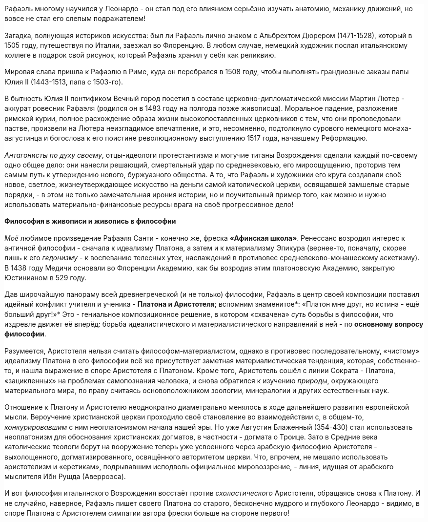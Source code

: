 Рафаэль многому научился у Леонардо - он стал под его влиянием серьёзно изучать анатомию, механику движений, но вовсе не стал его слепым подражателем!

Загадка, волнующая историков искусства: был ли Рафаэль лично знаком с Альбрехтом Дюрером (1471-1528), который в 1505 году, путешествуя по Италии, заезжал во Флоренцию. В любом случае, немецкий художник послал итальянскому коллеге в подарок свой рисунок, который Рафаэль хранил у себя как реликвию.

Мировая слава пришла к Рафаэлю в Риме, куда он перебрался в 1508 году, чтобы выполнять грандиозные заказы папы Юлия II (1443-1513, папа с 1503-го).

В бытность Юлия II понтификом Вечный город посетил в составе церковно-дипломатической миссии Мартин Лютер - аккурат ровесник Рафаэля (родился он в 1483 году на полгода позже живописца). Моральное падение, разложение римской курии, полное расхождение образа жизни высокопоставленных церковников с тем, что они проповедовали пастве, произвели на Лютера неизгладимое впечатление, и это, несомненно, подтолкнуло сурового немецкого монаха-августинца и богослова к его поистине революционному выступлению 1517 года, начавшему Реформацию.

*Антагонисты по духу своему*, отцы-идеологи протестантизма и могучие титаны Возрождения сделали каждый по-своему одно общее дело: они нанесли решающий, смертельный удар по средневековью, его мироощущению, проторив тем самым путь к утверждению нового, буржуазного общества. А то, что Рафаэль и художники его круга создавали своё новое, светлое, жизнеутверждающее искусство на деньги самой католической церкви, освящавшей замшелые старые порядки, - в этом не только замечательная ирония истории, но и поучительный пример того, как можно и нужно использовать материально-финансовые ресурсы врага на своё прогрессивное дело!

**Философия в живописи и живопись в философии**

*Моё* любимое произведение Рафаэля Санти - конечно же, фреска **«Афинская школа»**. Ренессанс возродил интерес к античной философии - сначала к идеализму Платона, а затем и к материализму Эпикура (вернее-то, поначалу, скорее лишь к его *гедонизму* - к воспеванию телесных утех, наслаждений в противовес средневеково-монашескому аскетизму). В 1438 году Медичи основали во Флоренции Академию, как бы возродив этим платоновскую Академию, закрытую Юстинианом в 529 году.

Дав широчайшую панораму всей древнегреческой (и не только) философии, Рафаэль в центр своей композиции поставил идейный конфликт учителя и ученика - **Платона и Аристотеля**; вспомним знаменитое*: «Платон мне друг, но истина - ещё больший друг!»* Это - гениальное композиционное решение, в котором «схвачена» *суть* борьбы в философии, что издревле движет её вперёд: борьба идеалистического и материалистического направлений в ней - по **основному вопросу** **философии**.

Разумеется, Аристотеля нельзя считать философом-материалистом, однако в противовес последовательному, «чистому» идеализму Платона в его философии всё же присутствует заметная материалистическая тенденция, которая, собственно-то, и нашла выражение в споре Аристотеля с Платоном. Кроме того, Аристотель сошёл с линии Сократа - Платона, «зацикленных» на проблемах самопознания человека, и снова обратился к изучению *природы*, окружающего материального мира, по праву считаясь основоположником зоологии, минералогии и других естественных наук.

Отношение к Платону и Аристотелю неоднократно диаметрально менялось в ходе дальнейшего развития европейской мысли. Вероучение христианской церкви проходило своё становление во взаимодействии с, в общем-то, *конкурировавшим* с ним неоплатонизмом начала нашей эры. Но уже Августин Блаженный (354-430) стал использовать неоплатонизм для обоснования христианских догматов, в частности - догмата о Троице. Зато в Средние века католические теологи берут на вооружение теперь уже усвоенного через арабскую философию Аристотеля - выхолощенного, догматизированного, освящённого авторитетом церкви. Что, впрочем, не мешало использовать аристотелизм и «еретикам», подрывавшим исподволь официальное мировоззрение, - линия, идущая от арабского мыслителя Ибн Рушда (Аверроэса).

И вот философия итальянского Возрождения восстаёт против *схоластического* Аристотеля, обращаясь снова к Платону. И не случайно, наверное, Рафаэль пишет своего Платона со старого, бесконечно мудрого и глубокого Леонардо - видимо, в споре Платона с Аристотелем симпатии автора фрески больше на стороне первого!

